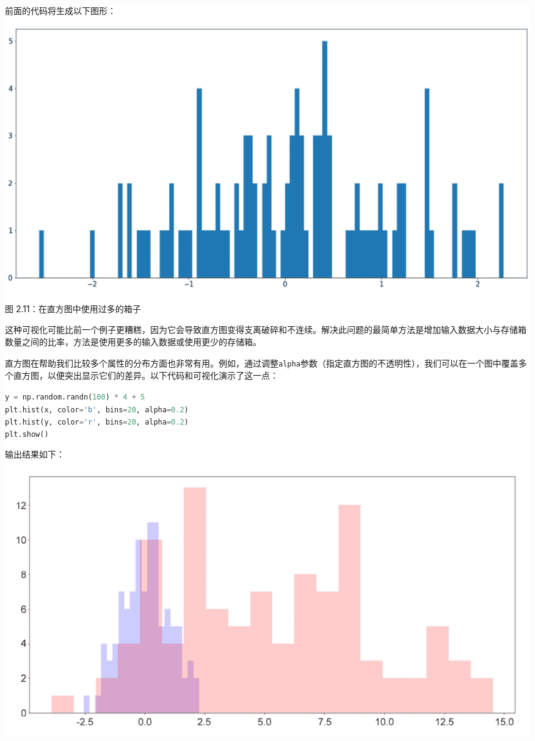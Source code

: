 前面的代码将生成以下图形：

![Figure 2.11: Using too many bins in a histogram ](img/B15968_02_11.jpg)

图 2.11：在直方图中使用过多的箱子

这种可视化可能比前一个例子更糟糕，因为它会导致直方图变得支离破碎和不连续。解决此问题的最简单方法是增加输入数据大小与存储箱数量之间的比率，方法是使用更多的输入数据或使用更少的存储箱。

直方图在帮助我们比较多个属性的分布方面也非常有用。例如，通过调整`alpha`参数（指定直方图的不透明性），我们可以在一个图中覆盖多个直方图，以便突出显示它们的差异。以下代码和可视化演示了这一点：

```py
y = np.random.randn(100) * 4 + 5
plt.hist(x, color='b', bins=20, alpha=0.2)
plt.hist(y, color='r', bins=20, alpha=0.2)
plt.show()
```

输出结果如下：

![Figure 2.12: Overlaid histograms ](img/B15968_02_12.jpg)
